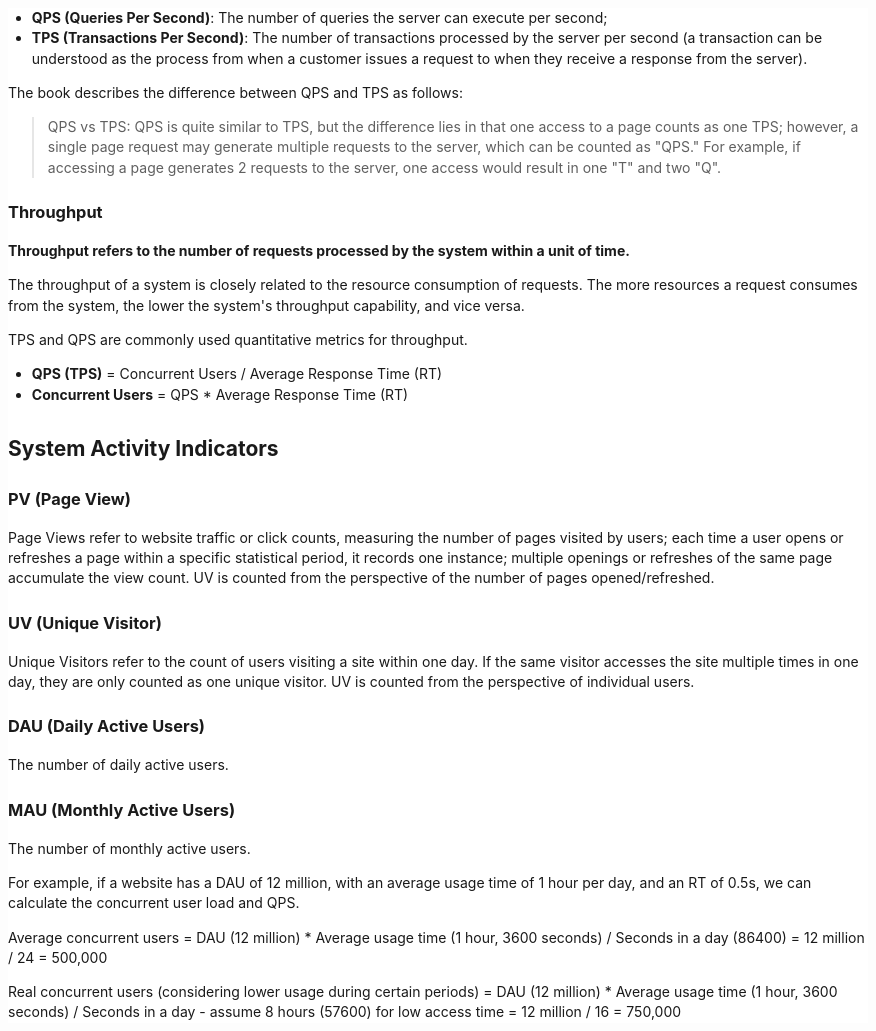 - **QPS (Queries Per Second)**: The number of queries the server can execute per second;
- **TPS (Transactions Per Second)**: The number of transactions processed by the server per second (a transaction can be understood as the process from when a customer issues a request to when they receive a response from the server).

The book describes the difference between QPS and TPS as follows:

> QPS vs TPS: QPS is quite similar to TPS, but the difference lies in that one access to a page counts as one TPS; however, a single page request may generate multiple requests to the server, which can be counted as "QPS." For example, if accessing a page generates 2 requests to the server, one access would result in one "T" and two "Q".

### Throughput

**Throughput refers to the number of requests processed by the system within a unit of time.**

The throughput of a system is closely related to the resource consumption of requests. The more resources a request consumes from the system, the lower the system's throughput capability, and vice versa.

TPS and QPS are commonly used quantitative metrics for throughput.

- **QPS (TPS)** = Concurrent Users / Average Response Time (RT)
- **Concurrent Users** = QPS * Average Response Time (RT)

## System Activity Indicators

### PV (Page View)

Page Views refer to website traffic or click counts, measuring the number of pages visited by users; each time a user opens or refreshes a page within a specific statistical period, it records one instance; multiple openings or refreshes of the same page accumulate the view count. UV is counted from the perspective of the number of pages opened/refreshed.

### UV (Unique Visitor)

Unique Visitors refer to the count of users visiting a site within one day. If the same visitor accesses the site multiple times in one day, they are only counted as one unique visitor. UV is counted from the perspective of individual users.

### DAU (Daily Active Users)

The number of daily active users.

### MAU (Monthly Active Users)

The number of monthly active users.

For example, if a website has a DAU of 12 million, with an average usage time of 1 hour per day, and an RT of 0.5s, we can calculate the concurrent user load and QPS.

Average concurrent users = DAU (12 million) * Average usage time (1 hour, 3600 seconds) / Seconds in a day (86400) = 12 million / 24 = 500,000

Real concurrent users (considering lower usage during certain periods) = DAU (12 million) * Average usage time (1 hour, 3600 seconds) / Seconds in a day - assume 8 hours (57600) for low access time = 12 million / 16 = 750,000

